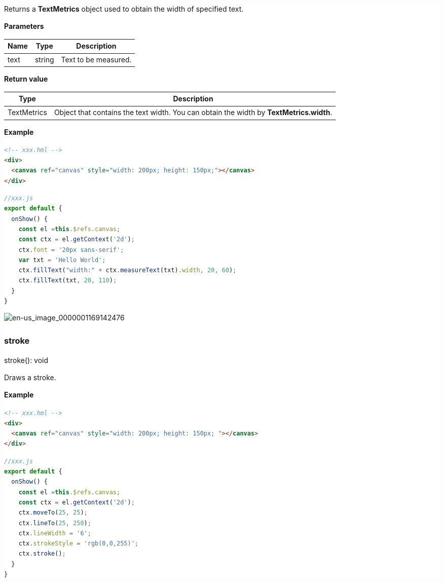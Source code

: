 Returns a **TextMetrics** object used to obtain the width of specified text.

**Parameters**

| Name  | Type    | Description        |
| ---- | ------ | ---------- |
| text | string | Text to be measured.|

**Return value**

| Type         | Description                                    |
| ----------- | -------------------------------------- |
| TextMetrics | Object that contains the text width. You can obtain the width by **TextMetrics.width**.|

**Example**
  ```html
  <!-- xxx.hml -->
  <div>
    <canvas ref="canvas" style="width: 200px; height: 150px;"></canvas>
  </div>
  ```

  ```js
  //xxx.js
  export default {
    onShow() {
      const el =this.$refs.canvas;
      const ctx = el.getContext('2d');
      ctx.font = '20px sans-serif';
      var txt = 'Hello World';
      ctx.fillText("width:" + ctx.measureText(txt).width, 20, 60);
      ctx.fillText(txt, 20, 110);
    }
  }
  ```

  ![en-us_image_0000001169142476](figures/en-us_image_0000001169142476.png)


### stroke
stroke(): void

Draws a stroke.

**Example**
  ```html
  <!-- xxx.hml -->
  <div>
    <canvas ref="canvas" style="width: 200px; height: 150px; "></canvas>
  </div>
  ```

  ```js
  //xxx.js
  export default {
    onShow() {
      const el =this.$refs.canvas;
      const ctx = el.getContext('2d');
      ctx.moveTo(25, 25);
      ctx.lineTo(25, 250);
      ctx.lineWidth = '6';
      ctx.strokeStyle = 'rgb(0,0,255)';
      ctx.stroke();
    }
  }
  ```
